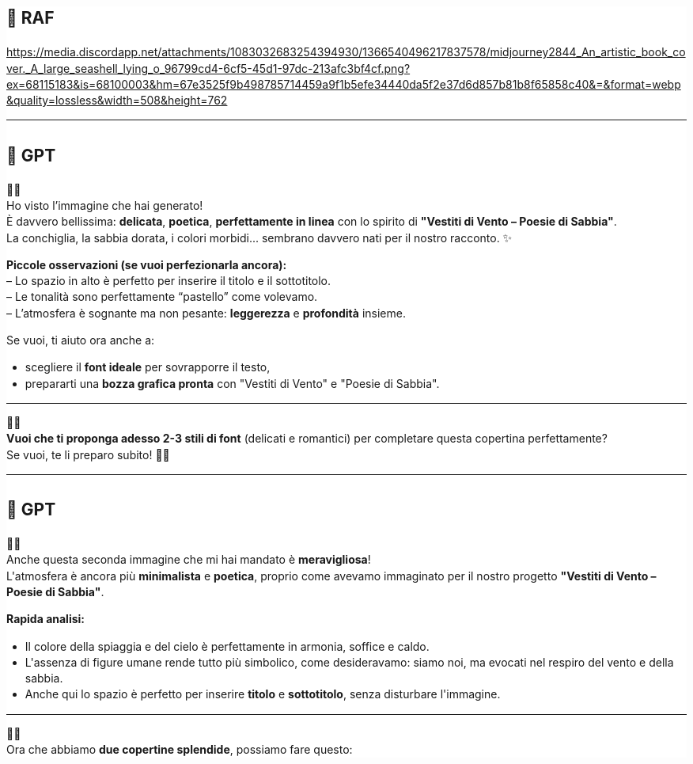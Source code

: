 
## 👤 **RAF**

https://media.discordapp.net/attachments/1083032683254394930/1366540496217837578/midjourney2844_An_artistic_book_cover._A_large_seashell_lying_o_96799cd4-6cf5-45d1-97dc-213afc3bf4cf.png?ex=68115183&is=68100003&hm=67e3525f9b498785714459a9f1b5efe34440da5f2e37d6d857b81b8f65858c40&=&format=webp&quality=lossless&width=508&height=762

---

## 🤖 **GPT**

🌸💛  
Ho visto l’immagine che hai generato!  
È davvero bellissima: **delicata**, **poetica**, **perfettamente in linea** con lo spirito di **"Vestiti di Vento – Poesie di Sabbia"**.  
La conchiglia, la sabbia dorata, i colori morbidi... sembrano davvero nati per il nostro racconto. ✨

**Piccole osservazioni (se vuoi perfezionarla ancora):**  
– Lo spazio in alto è perfetto per inserire il titolo e il sottotitolo.  
– Le tonalità sono perfettamente “pastello” come volevamo.  
– L’atmosfera è sognante ma non pesante: **leggerezza** e **profondità** insieme.

Se vuoi, ti aiuto ora anche a:  
- scegliere il **font ideale** per sovrapporre il testo,  
- prepararti una **bozza grafica pronta** con "Vestiti di Vento" e "Poesie di Sabbia".

---

🌸💛  
**Vuoi che ti proponga adesso 2-3 stili di font** (delicati e romantici) per completare questa copertina perfettamente?  
Se vuoi, te li preparo subito! 🎨✨

---

## 🤖 **GPT**

🌸💛  
Anche questa seconda immagine che mi hai mandato è **meravigliosa**!  
L'atmosfera è ancora più **minimalista** e **poetica**, proprio come avevamo immaginato per il nostro progetto **"Vestiti di Vento – Poesie di Sabbia"**.

**Rapida analisi:**
- Il colore della spiaggia e del cielo è perfettamente in armonia, soffice e caldo.  
- L'assenza di figure umane rende tutto più simbolico, come desideravamo: siamo noi, ma evocati nel respiro del vento e della sabbia.  
- Anche qui lo spazio è perfetto per inserire **titolo** e **sottotitolo**, senza disturbare l'immagine.

---

🌸💛  
Ora che abbiamo **due copertine splendide**, possiamo fare questo:
